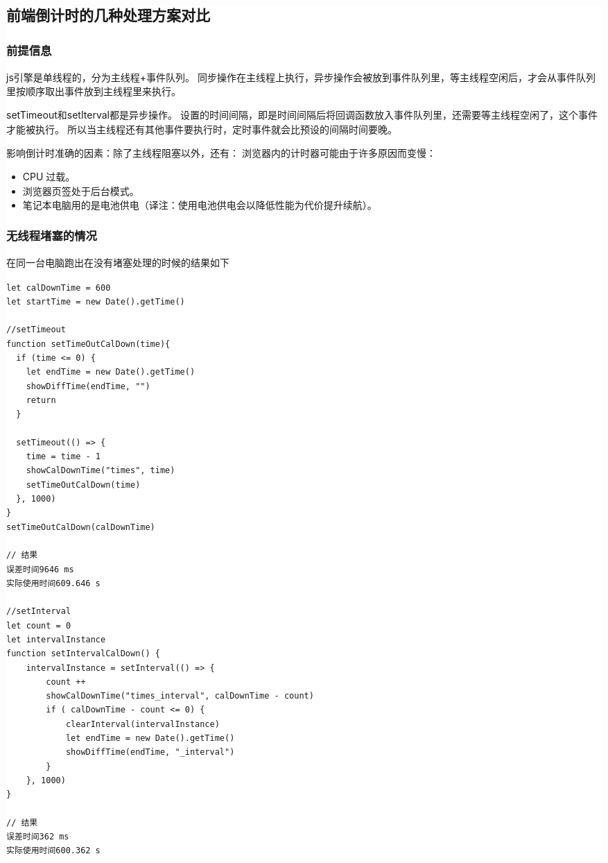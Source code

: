 ## 前端倒计时的几种处理方案对比

### 前提信息
js引擎是单线程的，分为主线程+事件队列。
同步操作在主线程上执行，异步操作会被放到事件队列里，等主线程空闲后，才会从事件队列里按顺序取出事件放到主线程里来执行。

setTimeout和setIterval都是异步操作。
设置的时间间隔，即是时间间隔后将回调函数放入事件队列里，还需要等主线程空闲了，这个事件才能被执行。
所以当主线程还有其他事件要执行时，定时事件就会比预设的间隔时间要晚。

影响倒计时准确的因素：除了主线程阻塞以外，还有：
浏览器内的计时器可能由于许多原因而变慢：
- CPU 过载。
- 浏览器页签处于后台模式。
- 笔记本电脑用的是电池供电（译注：使用电池供电会以降低性能为代价提升续航）。


### 无线程堵塞的情况
在同一台电脑跑出在没有堵塞处理的时候的结果如下

```
let calDownTime = 600
let startTime = new Date().getTime()

//setTimeout
function setTimeOutCalDown(time){
  if (time <= 0) {
    let endTime = new Date().getTime()
    showDiffTime(endTime, "")
    return
  }

  setTimeout(() => {
    time = time - 1
    showCalDownTime("times", time)
    setTimeOutCalDown(time)
  }, 1000)
}
setTimeOutCalDown(calDownTime)

// 结果
误差时间9646 ms
实际使用时间609.646 s

//setInterval
let count = 0
let intervalInstance
function setIntervalCalDown() {
    intervalInstance = setInterval(() => {
        count ++
        showCalDownTime("times_interval", calDownTime - count)
        if ( calDownTime - count <= 0) {
            clearInterval(intervalInstance)
            let endTime = new Date().getTime()
            showDiffTime(endTime, "_interval")
        }
    }, 1000)
}

// 结果
误差时间362 ms
实际使用时间600.362 s
```
